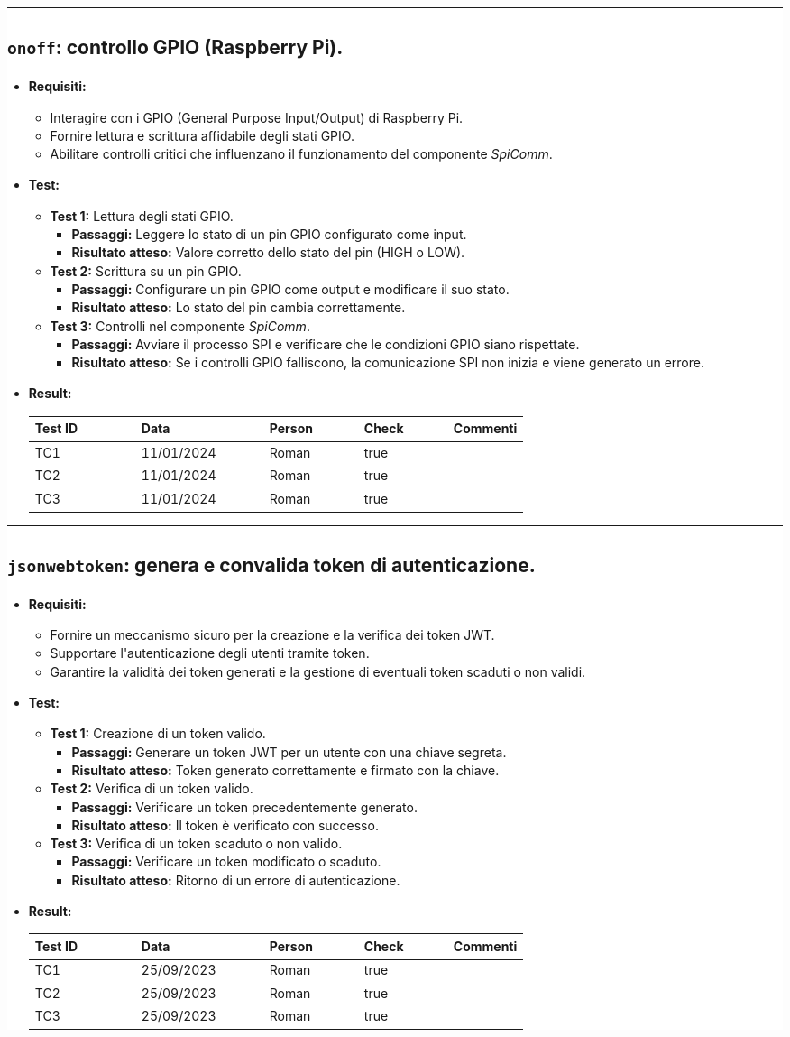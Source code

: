 ***

## `onoff`: controllo GPIO (Raspberry Pi).

* **Requisiti:**
  * Interagire con i GPIO (General Purpose Input/Output) di Raspberry Pi.
  * Fornire lettura e scrittura affidabile degli stati GPIO.
  * Abilitare controlli critici che influenzano il funzionamento del componente _SpiComm_.
* **Test:**
  * **Test 1:** Lettura degli stati GPIO.
    * **Passaggi:** Leggere lo stato di un pin GPIO configurato come input.
    * **Risultato atteso:** Valore corretto dello stato del pin (HIGH o LOW).
  * **Test 2:** Scrittura su un pin GPIO.
    * **Passaggi:** Configurare un pin GPIO come output e modificare il suo stato.
    * **Risultato atteso:** Lo stato del pin cambia correttamente.
  * **Test 3:** Controlli nel componente _SpiComm_.
    * **Passaggi:** Avviare il processo SPI e verificare che le condizioni GPIO siano rispettate.
    * **Risultato atteso:** Se i controlli GPIO falliscono, la comunicazione SPI non inizia e viene generato un errore.
*   **Result:**

    <table><thead><tr><th width="104">Test ID</th><th width="128">Data</th><th width="91">Person</th><th width="85" data-type="checkbox">Check</th><th>Commenti</th></tr></thead><tbody><tr><td>TC1</td><td>11/01/2024</td><td>Roman</td><td>true</td><td></td></tr><tr><td>TC2</td><td>11/01/2024</td><td>Roman</td><td>true</td><td></td></tr><tr><td>TC3</td><td>11/01/2024</td><td>Roman</td><td>true</td><td></td></tr></tbody></table>

***

## `jsonwebtoken`: genera e convalida token di autenticazione.

* **Requisiti:**
  * Fornire un meccanismo sicuro per la creazione e la verifica dei token JWT.
  * Supportare l'autenticazione degli utenti tramite token.
  * Garantire la validità dei token generati e la gestione di eventuali token scaduti o non validi.
* **Test:**
  * **Test 1:** Creazione di un token valido.
    * **Passaggi:** Generare un token JWT per un utente con una chiave segreta.
    * **Risultato atteso:** Token generato correttamente e firmato con la chiave.
  * **Test 2:** Verifica di un token valido.
    * **Passaggi:** Verificare un token precedentemente generato.
    * **Risultato atteso:** Il token è verificato con successo.
  * **Test 3:** Verifica di un token scaduto o non valido.
    * **Passaggi:** Verificare un token modificato o scaduto.
    * **Risultato atteso:** Ritorno di un errore di autenticazione.
*   **Result:**

    <table><thead><tr><th width="104">Test ID</th><th width="128">Data</th><th width="91">Person</th><th width="85" data-type="checkbox">Check</th><th>Commenti</th></tr></thead><tbody><tr><td>TC1</td><td>25/09/2023</td><td>Roman</td><td>true</td><td></td></tr><tr><td>TC2</td><td>25/09/2023</td><td>Roman</td><td>true</td><td></td></tr><tr><td>TC3</td><td>25/09/2023</td><td>Roman</td><td>true</td><td></td></tr></tbody></table>

